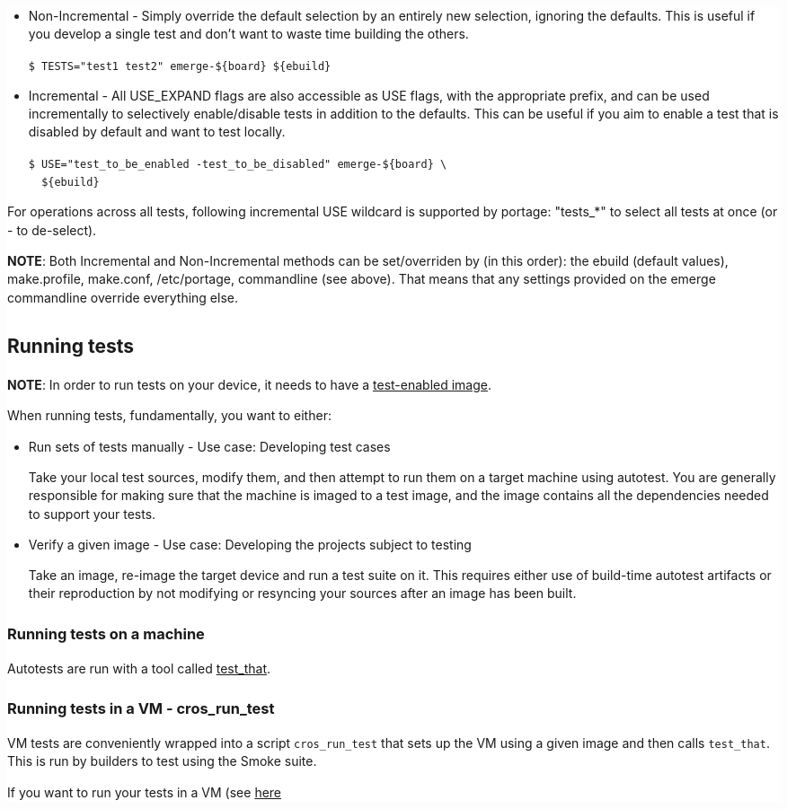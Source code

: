 -   Non-Incremental - Simply override the default selection by an entirely new
    selection, ignoring the defaults. This is useful if you develop a single
    test and don’t want to waste time building the others.

        $ TESTS="test1 test2" emerge-${board} ${ebuild}

-   Incremental - All USE_EXPAND flags are also accessible as USE flags, with
    the appropriate prefix, and can be used incrementally to selectively
    enable/disable tests in addition to the defaults. This can be useful if you
    aim to enable a test that is disabled by default and want to test locally.

        $ USE="test_to_be_enabled -test_to_be_disabled" emerge-${board} \
          ${ebuild}

For operations across all tests, following incremental USE wildcard is
supported by portage: "tests_*" to select all tests at once (or - to
de-select).

**NOTE**: Both Incremental and Non-Incremental methods can be set/overriden by
(in this order): the ebuild (default values), make.profile, make.conf,
/etc/portage, commandline (see above). That means that any settings provided on
the emerge commandline override everything else.

## Running tests

**NOTE**: In order to run tests on your device, it needs to have a
[test-enabled image](#W4_Create-and-run-a-test-enabled-image-on-your-device).

When running tests, fundamentally, you want to either:

-   Run sets of tests manually - Use case: Developing test cases

    Take your local test sources, modify them, and then attempt to run them on a
    target machine using autotest. You are generally responsible for making sure
    that the machine is imaged to a test image, and the image contains all the
    dependencies needed to support your tests.

-   Verify a given image - Use case: Developing the projects subject to testing

    Take an image, re-image the target device and run a test suite on it. This
    requires either use of build-time autotest artifacts or their reproduction
    by not modifying or resyncing your sources after an image has been built.

### Running tests on a machine

Autotests are run with a tool called
[test_that](https://chromium.googlesource.com/chromiumos/third_party/autotest/+/refs/heads/master/docs/test-that.md).

### Running tests in a VM - cros_run_test

VM tests are conveniently wrapped into a script `cros_run_test` that sets up
the VM using a given image and then calls `test_that`. This is run by builders
to test using the Smoke suite.

If you want to run your tests in a VM (see
[here](https://chromium.googlesource.com/chromiumos/docs/+/master/cros_vm.md#Run-an-autotest-in-the-VM)
